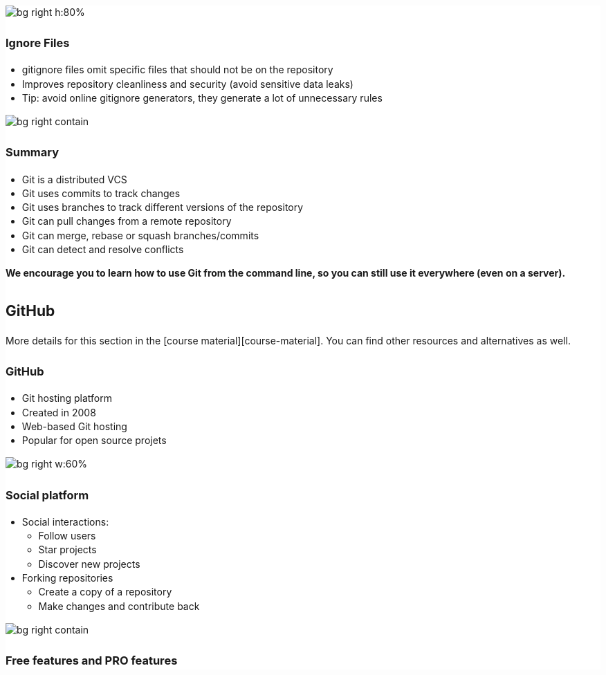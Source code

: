 ![bg right h:80%](https://imgs.xkcd.com/comics/git.png)

### Ignore Files

- gitignore files omit specific files that should not be on the repository
- Improves repository cleanliness and security (avoid sensitive data leaks)
- Tip: avoid online gitignore generators, they generate a lot of unnecessary
  rules

![bg right contain](./images/git-ignore-files.png)

### Summary

- Git is a distributed VCS
- Git uses commits to track changes
- Git uses branches to track different versions of the repository
- Git can pull changes from a remote repository
- Git can merge, rebase or squash branches/commits
- Git can detect and resolve conflicts

**We encourage you to learn how to use Git from the command line, so you can
still use it everywhere (even on a server).**

## GitHub



More details for this section in the [course material][course-material]. You can
find other resources and alternatives as well.

### GitHub

- Git hosting platform
- Created in 2008
- Web-based Git hosting
- Popular for open source projets

![bg right w:60%](https://upload.wikimedia.org/wikipedia/commons/9/91/Octicons-mark-github.svg)

### Social platform

- Social interactions:
  - Follow users
  - Star projects
  - Discover new projects
- Forking repositories
  - Create a copy of a repository
  - Make changes and contribute back

![bg right contain](./images/github-social-platform.png)

### Free features and PRO features


[discussions]: https://github.com/orgs/heig-vd-dai-course/discussions/2
[illustration]: ./images/main-illustration.jpg